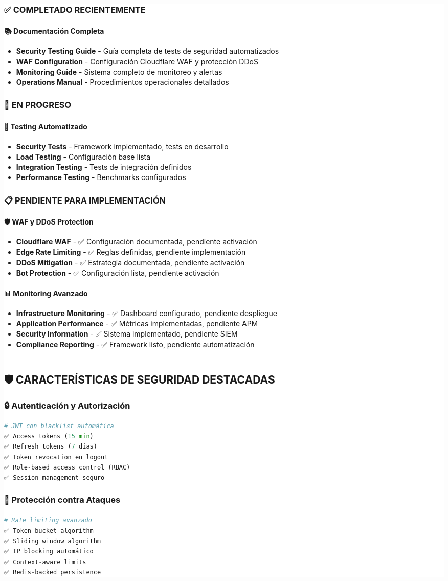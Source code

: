 ### ✅ **COMPLETADO RECIENTEMENTE**

#### **📚 Documentación Completa**
- **Security Testing Guide** - Guía completa de tests de seguridad automatizados
- **WAF Configuration** - Configuración Cloudflare WAF y protección DDoS
- **Monitoring Guide** - Sistema completo de monitoreo y alertas
- **Operations Manual** - Procedimientos operacionales detallados

### 🔄 **EN PROGRESO**

#### **🧪 Testing Automatizado**
- **Security Tests** - Framework implementado, tests en desarrollo
- **Load Testing** - Configuración base lista
- **Integration Testing** - Tests de integración definidos
- **Performance Testing** - Benchmarks configurados

### 📋 **PENDIENTE PARA IMPLEMENTACIÓN**

#### **🛡️ WAF y DDoS Protection**
- **Cloudflare WAF** - ✅ Configuración documentada, pendiente activación
- **Edge Rate Limiting** - ✅ Reglas definidas, pendiente implementación
- **DDoS Mitigation** - ✅ Estrategia documentada, pendiente activación
- **Bot Protection** - ✅ Configuración lista, pendiente activación

#### **📊 Monitoring Avanzado**
- **Infrastructure Monitoring** - ✅ Dashboard configurado, pendiente despliegue
- **Application Performance** - ✅ Métricas implementadas, pendiente APM
- **Security Information** - ✅ Sistema implementado, pendiente SIEM
- **Compliance Reporting** - ✅ Framework listo, pendiente automatización

---

## 🛡️ **CARACTERÍSTICAS DE SEGURIDAD DESTACADAS**

### **🔒 Autenticación y Autorización**
```python
# JWT con blacklist automática
✅ Access tokens (15 min)
✅ Refresh tokens (7 días)
✅ Token revocation en logout
✅ Role-based access control (RBAC)
✅ Session management seguro
```

### **🚫 Protección contra Ataques**
```python
# Rate limiting avanzado
✅ Token bucket algorithm
✅ Sliding window algorithm
✅ IP blocking automático
✅ Context-aware limits
✅ Redis-backed persistence
```
